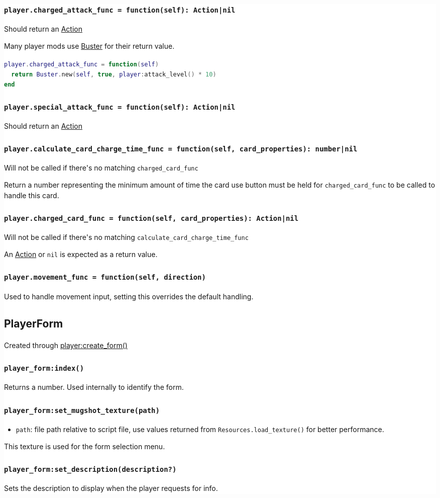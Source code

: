 ### `player.charged_attack_func = function(self): Action|nil`

Should return an [Action](/client/lua-api/attack-api/action)

Many player mods use [Buster](/client/lua-api/attack-api/action#buster) for their return value.

```lua
player.charged_attack_func = function(self)
  return Buster.new(self, true, player:attack_level() * 10)
end
```

### `player.special_attack_func = function(self): Action|nil`

Should return an [Action](/client/lua-api/attack-api/action)

### `player.calculate_card_charge_time_func = function(self, card_properties): number|nil`

Will not be called if there's no matching `charged_card_func`

Return a number representing the minimum amount of time the card use button must be held for `charged_card_func` to be called to handle this card.

### `player.charged_card_func = function(self, card_properties): Action|nil`

Will not be called if there's no matching `calculate_card_charge_time_func`

An [Action](/client/lua-api/attack-api/action) or `nil` is expected as a return value.

### `player.movement_func = function(self, direction)`

Used to handle movement input, setting this overrides the default handling.

## PlayerForm

Created through [player:create_form()](#playercreate_form)

### `player_form:index()`

Returns a number. Used internally to identify the form.

### `player_form:set_mugshot_texture(path)`

- `path`: file path relative to script file, use values returned from `Resources.load_texture()` for better performance.

This texture is used for the form selection menu.

### `player_form:set_description(description?)`

Sets the description to display when the player requests for info.
